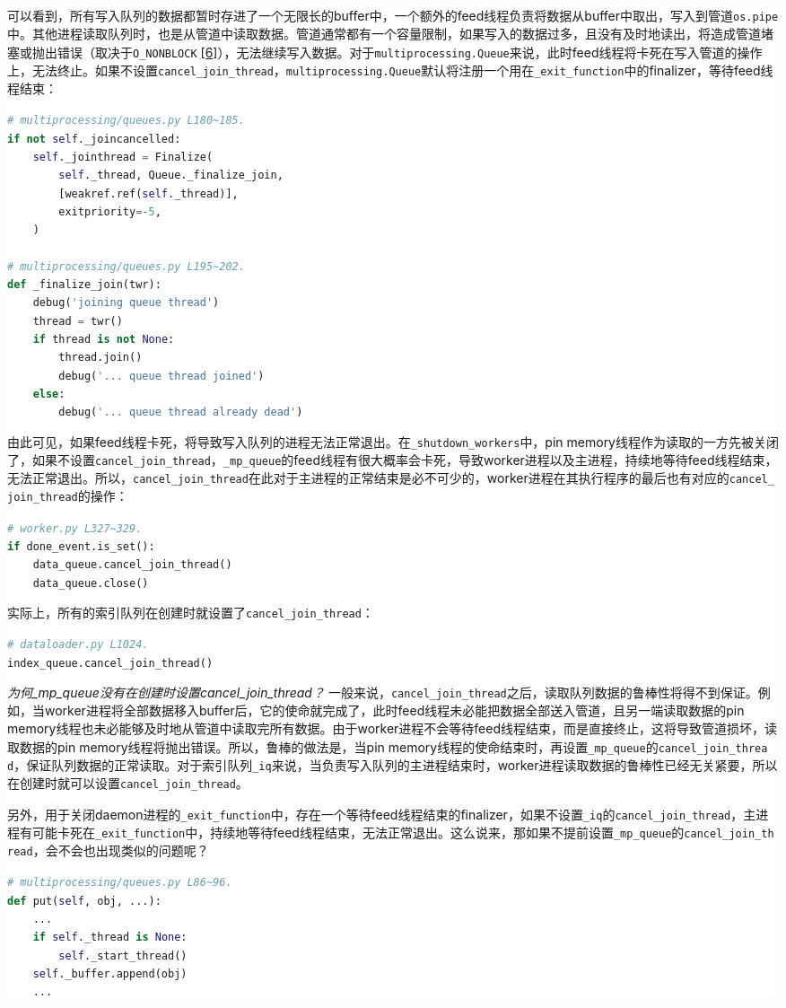 可以看到，所有写入队列的数据都暂时存进了一个无限长的buffer中，一个额外的feed线程负责将数据从buffer中取出，写入到管道`os.pipe`中。其他进程读取队列时，也是从管道中读取数据。管道通常都有一个容量限制，如果写入的数据过多，且没有及时地读出，将造成管道堵塞或抛出错误（取决于`O_NONBLOCK` <a href="#ref6">[6]</a>），无法继续写入数据。对于`multiprocessing.Queue`来说，此时feed线程将卡死在写入管道的操作上，无法终止。如果不设置`cancel_join_thread`，`multiprocessing.Queue`默认将注册一个用在`_exit_function`中的finalizer，等待feed线程结束：

```python
# multiprocessing/queues.py L180~185.
if not self._joincancelled:
    self._jointhread = Finalize(
        self._thread, Queue._finalize_join,
        [weakref.ref(self._thread)],
        exitpriority=-5,
    )

# multiprocessing/queues.py L195~202.
def _finalize_join(twr):
    debug('joining queue thread')
    thread = twr()
    if thread is not None:
        thread.join()
        debug('... queue thread joined')
    else:
        debug('... queue thread already dead')
```

由此可见，如果feed线程卡死，将导致写入队列的进程无法正常退出。在`_shutdown_workers`中，pin memory线程作为读取的一方先被关闭了，如果不设置`cancel_join_thread`，`_mp_queue`的feed线程有很大概率会卡死，导致worker进程以及主进程，持续地等待feed线程结束，无法正常退出。所以，`cancel_join_thread`在此对于主进程的正常结束是必不可少的，worker进程在其执行程序的最后也有对应的`cancel_join_thread`的操作：

```python
# worker.py L327~329.
if done_event.is_set():
    data_queue.cancel_join_thread()
    data_queue.close()
```

实际上，所有的索引队列在创建时就设置了`cancel_join_thread`：

```python
# dataloader.py L1024.
index_queue.cancel_join_thread()
```

*为何_mp_queue没有在创建时设置cancel_join_thread？* 一般来说，`cancel_join_thread`之后，读取队列数据的鲁棒性将得不到保证。例如，当worker进程将全部数据移入buffer后，它的使命就完成了，此时feed线程未必能把数据全部送入管道，且另一端读取数据的pin memory线程也未必能够及时地从管道中读取完所有数据。由于worker进程不会等待feed线程结束，而是直接终止，这将导致管道损坏，读取数据的pin memory线程将抛出错误。所以，鲁棒的做法是，当pin memory线程的使命结束时，再设置`_mp_queue`的`cancel_join_thread`，保证队列数据的正常读取。对于索引队列`_iq`来说，当负责写入队列的主进程结束时，worker进程读取数据的鲁棒性已经无关紧要，所以在创建时就可以设置`cancel_join_thread`。

另外，用于关闭daemon进程的`_exit_function`中，存在一个等待feed线程结束的finalizer，如果不设置`_iq`的`cancel_join_thread`，主进程有可能卡死在`_exit_function`中，持续地等待feed线程结束，无法正常退出。这么说来，那如果不提前设置`_mp_queue`的`cancel_join_thread`，会不会也出现类似的问题呢？

```python
# multiprocessing/queues.py L86~96.
def put(self, obj, ...):
    ...
    if self._thread is None:
        self._start_thread()
    self._buffer.append(obj)
    ...
```
